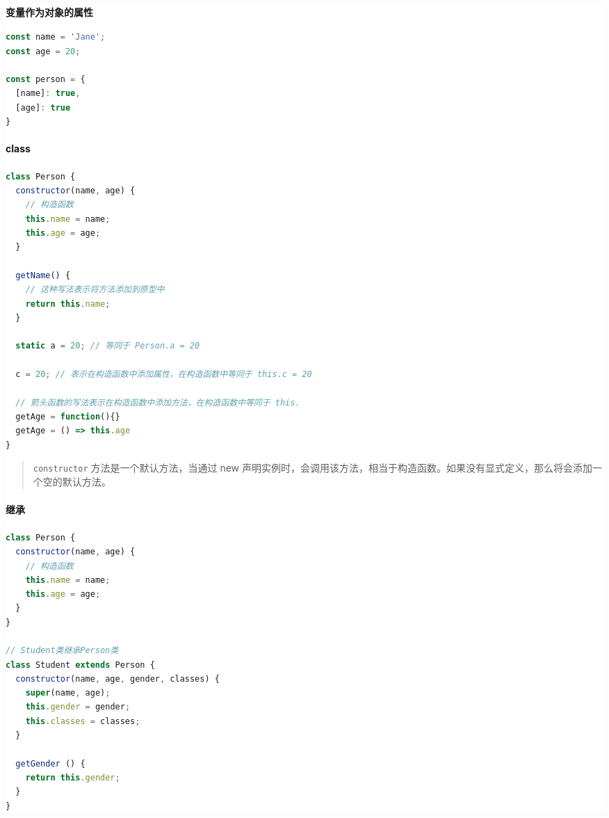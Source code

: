 **变量作为对象的属性**

```js
const name = 'Jane';
const age = 20;

const person = {
  [name]: true,
  [age]: true
}
```

#### class

```js
class Person {
  constructor(name, age) {
    // 构造函数
    this.name = name;
    this.age = age;
  }

  getName() {
    // 这种写法表示将方法添加到原型中
    return this.name;
  }

  static a = 20; // 等同于 Person.a = 20

  c = 20; // 表示在构造函数中添加属性，在构造函数中等同于 this.c = 20

  // 箭头函数的写法表示在构造函数中添加方法，在构造函数中等同于 this.
  getAge = function(){}
  getAge = () => this.age
}
```

> `constructor` 方法是一个默认方法，当通过 new 声明实例时，会调用该方法，相当于构造函数。如果没有显式定义，那么将会添加一个空的默认方法。

####  继承

```js
class Person {
  constructor(name, age) {
    // 构造函数
    this.name = name;
    this.age = age;
  }
}

// Student类继承Person类
class Student extends Person {
  constructor(name, age, gender, classes) {
    super(name, age);
    this.gender = gender;
    this.classes = classes;
  }

  getGender () {
    return this.gender;
  }
}
```
